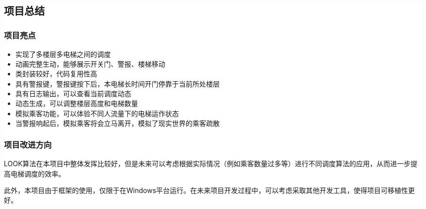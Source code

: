 

## 项目总结

### 项目亮点

- 实现了多楼层多电梯之间的调度
- 动画完整生动，能够展示开关门、警报、楼梯移动
- 类封装较好，代码复用性高
- 具有警报键，警报键按下后，本电梯长时间开门停靠于当前所处楼层
- 具有日志输出，可以查看当前调度动态
- 动态生成，可以调整楼层高度和电梯数量
- 模拟乘客功能，可以体验不同人流量下的电梯运作状态
- 当警报响起后，模拟乘客将会立马离开，模拟了现实世界的乘客疏散

### 项目改进方向

LOOK算法在本项目中整体发挥比较好，但是未来可以考虑根据实际情况（例如乘客数量过多等）进行不同调度算法的应用，从而进一步提高电梯调度的效率。

此外，本项目由于框架的使用，仅限于在Windows平台运行。在未来项目开发过程中，可以考虑采取其他开发工具，使得项目可移植性更好。